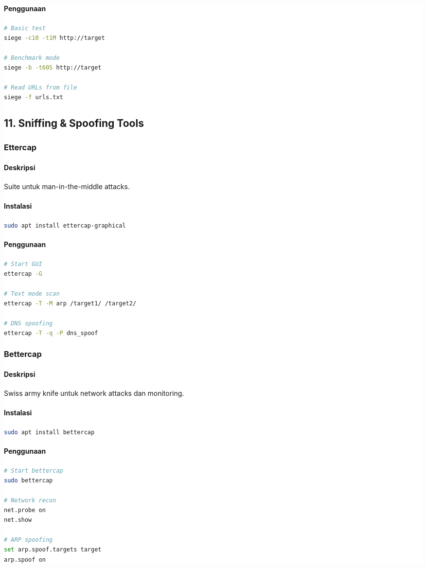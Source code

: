 #### Penggunaan
```bash
# Basic test
siege -c10 -t1M http://target

# Benchmark mode
siege -b -t60S http://target

# Read URLs from file
siege -f urls.txt
```

## 11. Sniffing & Spoofing Tools

### Ettercap
#### Deskripsi
Suite untuk man-in-the-middle attacks.

#### Instalasi
```bash
sudo apt install ettercap-graphical
```

#### Penggunaan
```bash
# Start GUI
ettercap -G

# Text mode scan
ettercap -T -M arp /target1/ /target2/

# DNS spoofing
ettercap -T -q -P dns_spoof
```

### Bettercap
#### Deskripsi
Swiss army knife untuk network attacks dan monitoring.

#### Instalasi
```bash
sudo apt install bettercap
```

#### Penggunaan
```bash
# Start bettercap
sudo bettercap

# Network recon
net.probe on
net.show

# ARP spoofing
set arp.spoof.targets target
arp.spoof on
```
